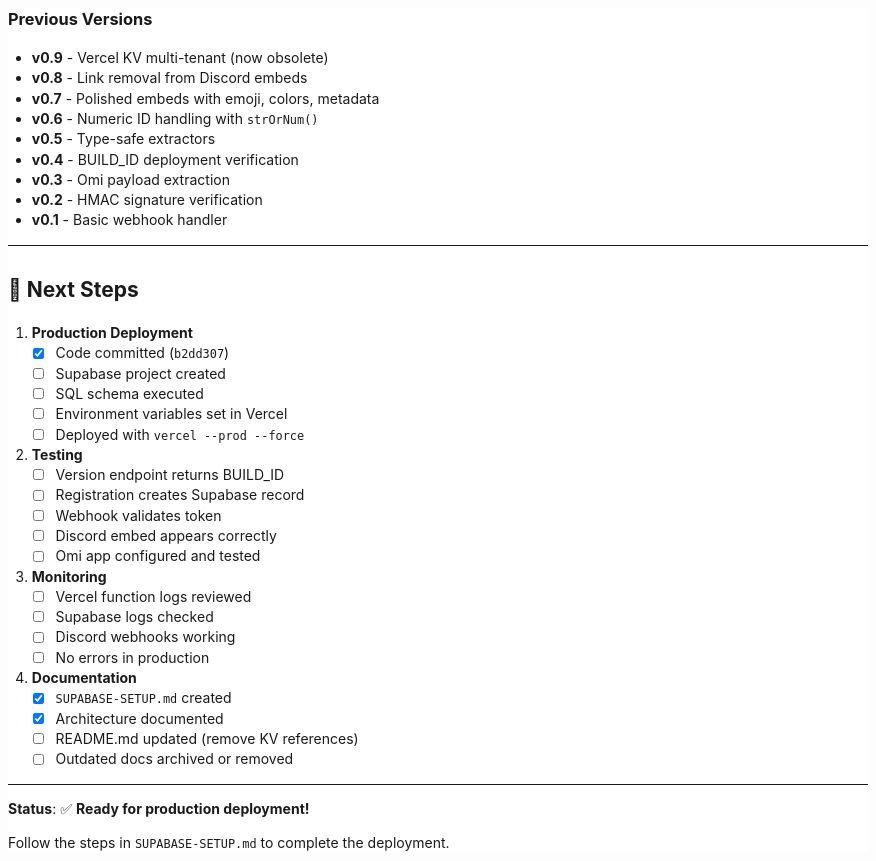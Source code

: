 ### Previous Versions

- **v0.9** - Vercel KV multi-tenant (now obsolete)
- **v0.8** - Link removal from Discord embeds
- **v0.7** - Polished embeds with emoji, colors, metadata
- **v0.6** - Numeric ID handling with `strOrNum()`
- **v0.5** - Type-safe extractors
- **v0.4** - BUILD_ID deployment verification
- **v0.3** - Omi payload extraction
- **v0.2** - HMAC signature verification
- **v0.1** - Basic webhook handler

---

## 🎯 Next Steps

1. **Production Deployment**
   - [x] Code committed (`b2dd307`)
   - [ ] Supabase project created
   - [ ] SQL schema executed
   - [ ] Environment variables set in Vercel
   - [ ] Deployed with `vercel --prod --force`

2. **Testing**
   - [ ] Version endpoint returns BUILD_ID
   - [ ] Registration creates Supabase record
   - [ ] Webhook validates token
   - [ ] Discord embed appears correctly
   - [ ] Omi app configured and tested

3. **Monitoring**
   - [ ] Vercel function logs reviewed
   - [ ] Supabase logs checked
   - [ ] Discord webhooks working
   - [ ] No errors in production

4. **Documentation**
   - [x] `SUPABASE-SETUP.md` created
   - [x] Architecture documented
   - [ ] README.md updated (remove KV references)
   - [ ] Outdated docs archived or removed

---

**Status**: ✅ **Ready for production deployment!**

Follow the steps in `SUPABASE-SETUP.md` to complete the deployment.
